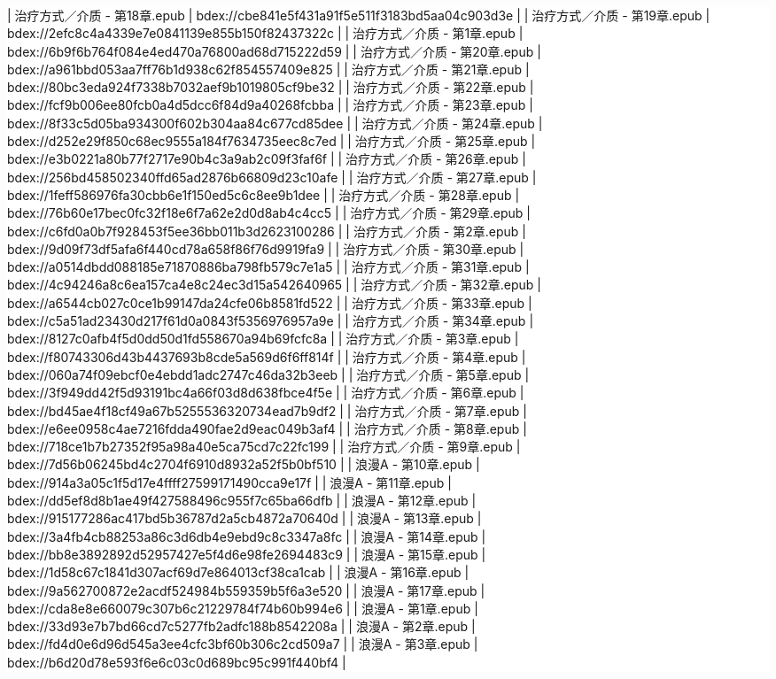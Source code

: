 | 治疗方式／介质 - 第18章.epub | bdex://cbe841e5f431a91f5e511f3183bd5aa04c903d3e |
| 治疗方式／介质 - 第19章.epub | bdex://2efc8c4a4339e7e0841139e855b150f82437322c |
| 治疗方式／介质 - 第1章.epub | bdex://6b9f6b764f084e4ed470a76800ad68d715222d59 |
| 治疗方式／介质 - 第20章.epub | bdex://a961bbd053aa7ff76b1d938c62f854557409e825 |
| 治疗方式／介质 - 第21章.epub | bdex://80bc3eda924f7338b7032aef9b1019805cf9be32 |
| 治疗方式／介质 - 第22章.epub | bdex://fcf9b006ee80fcb0a4d5dcc6f84d9a40268fcbba |
| 治疗方式／介质 - 第23章.epub | bdex://8f33c5d05ba934300f602b304aa84c677cd85dee |
| 治疗方式／介质 - 第24章.epub | bdex://d252e29f850c68ec9555a184f7634735eec8c7ed |
| 治疗方式／介质 - 第25章.epub | bdex://e3b0221a80b77f2717e90b4c3a9ab2c09f3faf6f |
| 治疗方式／介质 - 第26章.epub | bdex://256bd458502340ffd65ad2876b66809d23c10afe |
| 治疗方式／介质 - 第27章.epub | bdex://1feff586976fa30cbb6e1f150ed5c6c8ee9b1dee |
| 治疗方式／介质 - 第28章.epub | bdex://76b60e17bec0fc32f18e6f7a62e2d0d8ab4c4cc5 |
| 治疗方式／介质 - 第29章.epub | bdex://c6fd0a0b7f928453f5ee36bb011b3d2623100286 |
| 治疗方式／介质 - 第2章.epub | bdex://9d09f73df5afa6f440cd78a658f86f76d9919fa9 |
| 治疗方式／介质 - 第30章.epub | bdex://a0514dbdd088185e71870886ba798fb579c7e1a5 |
| 治疗方式／介质 - 第31章.epub | bdex://4c94246a8c6ea157ca4e8c24ec3d15a542640965 |
| 治疗方式／介质 - 第32章.epub | bdex://a6544cb027c0ce1b99147da24cfe06b8581fd522 |
| 治疗方式／介质 - 第33章.epub | bdex://c5a51ad23430d217f61d0a0843f5356976957a9e |
| 治疗方式／介质 - 第34章.epub | bdex://8127c0afb4f5d0dd50d1fd558670a94b69fcfc8a |
| 治疗方式／介质 - 第3章.epub | bdex://f80743306d43b4437693b8cde5a569d6f6ff814f |
| 治疗方式／介质 - 第4章.epub | bdex://060a74f09ebcf0e4ebdd1adc2747c46da32b3eeb |
| 治疗方式／介质 - 第5章.epub | bdex://3f949dd42f5d93191bc4a66f03d8d638fbce4f5e |
| 治疗方式／介质 - 第6章.epub | bdex://bd45ae4f18cf49a67b5255536320734ead7b9df2 |
| 治疗方式／介质 - 第7章.epub | bdex://e6ee0958c4ae7216fdda490fae2d9eac049b3af4 |
| 治疗方式／介质 - 第8章.epub | bdex://718ce1b7b27352f95a98a40e5ca75cd7c22fc199 |
| 治疗方式／介质 - 第9章.epub | bdex://7d56b06245bd4c2704f6910d8932a52f5b0bf510 |
| 浪漫A - 第10章.epub | bdex://914a3a05c1f5d17e4ffff27599171490cca9e17f |
| 浪漫A - 第11章.epub | bdex://dd5ef8d8b1ae49f427588496c955f7c65ba66dfb |
| 浪漫A - 第12章.epub | bdex://915177286ac417bd5b36787d2a5cb4872a70640d |
| 浪漫A - 第13章.epub | bdex://3a4fb4cb88253a86c3d6db4e9ebd9c8c3347a8fc |
| 浪漫A - 第14章.epub | bdex://bb8e3892892d52957427e5f4d6e98fe2694483c9 |
| 浪漫A - 第15章.epub | bdex://1d58c67c1841d307acf69d7e864013cf38ca1cab |
| 浪漫A - 第16章.epub | bdex://9a562700872e2acdf524984b559359b5f6a3e520 |
| 浪漫A - 第17章.epub | bdex://cda8e8e660079c307b6c21229784f74b60b994e6 |
| 浪漫A - 第1章.epub | bdex://33d93e7b7bd66cd7c5277fb2adfc188b8542208a |
| 浪漫A - 第2章.epub | bdex://fd4d0e6d96d545a3ee4cfc3bf60b306c2cd509a7 |
| 浪漫A - 第3章.epub | bdex://b6d20d78e593f6e6c03c0d689bc95c991f440bf4 |